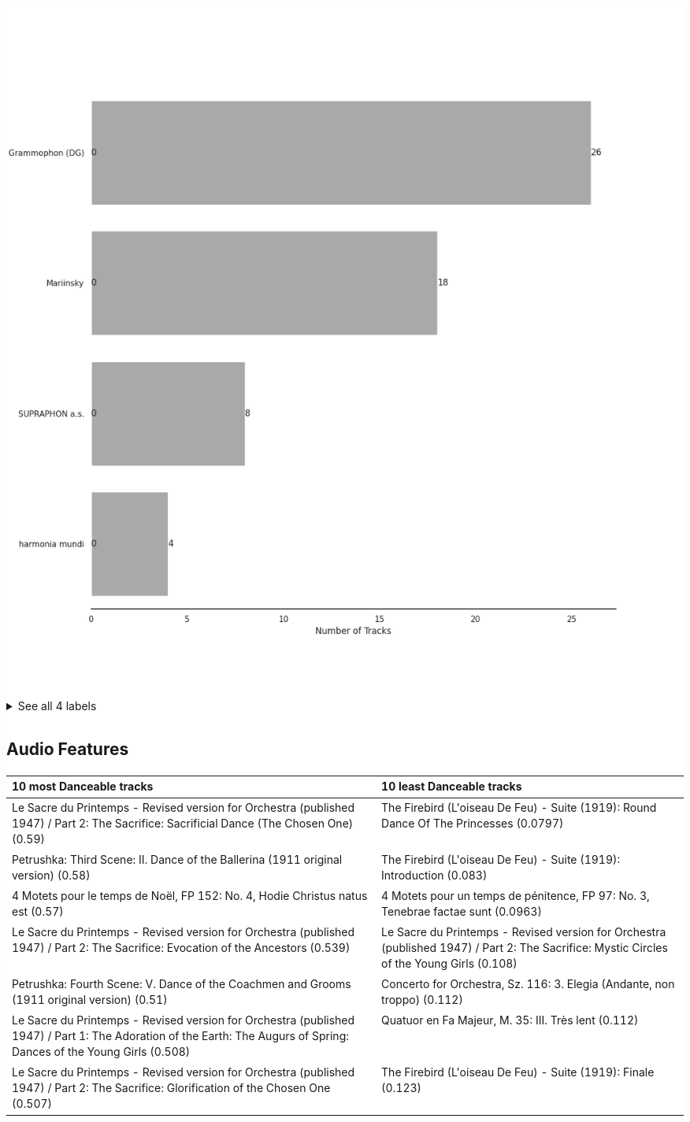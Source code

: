 ![Bar chart of top 4 record labels](../images/genres/neoclassicism/labels.png)


<details><summary>See all 4 labels</summary></details>


## Audio Features

| 10 most Danceable tracks | 10 least Danceable tracks |
|:---|:---|
| Le Sacre du Printemps - Revised version for Orchestra (published 1947) / Part 2: The Sacrifice: Sacrificial Dance (The Chosen One) (0.59) | The Firebird (L'oiseau De Feu) - Suite (1919): Round Dance Of The Princesses (0.0797) |
| Petrushka: Third Scene: II. Dance of the Ballerina (1911 original version) (0.58) | The Firebird (L'oiseau De Feu) - Suite (1919): Introduction (0.083) |
| 4 Motets pour le temps de Noël, FP 152: No. 4, Hodie Christus natus est (0.57) | 4 Motets pour un temps de pénitence, FP 97: No. 3, Tenebrae factae sunt (0.0963) |
| Le Sacre du Printemps - Revised version for Orchestra (published 1947) / Part 2: The Sacrifice: Evocation of the Ancestors (0.539) | Le Sacre du Printemps - Revised version for Orchestra (published 1947) / Part 2: The Sacrifice: Mystic Circles of the Young Girls (0.108) |
| Petrushka: Fourth Scene: V. Dance of the Coachmen and Grooms (1911 original version) (0.51) | Concerto for Orchestra, Sz. 116: 3. Elegia (Andante, non troppo) (0.112) |
| Le Sacre du Printemps - Revised version for Orchestra (published 1947) / Part 1: The Adoration of the Earth: The Augurs of Spring: Dances of the Young Girls (0.508) | Quatuor en Fa Majeur, M. 35: III. Très lent (0.112) |
| Le Sacre du Printemps - Revised version for Orchestra (published 1947) / Part 2: The Sacrifice: Glorification of the Chosen One (0.507) | The Firebird (L'oiseau De Feu) - Suite (1919): Finale (0.123) |